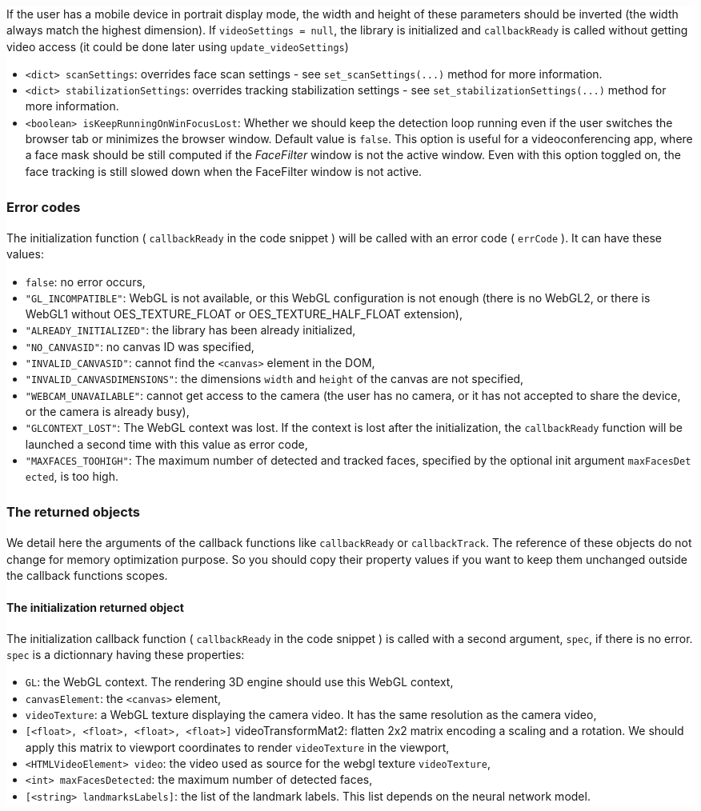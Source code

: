 If the user has a mobile device in portrait display mode, the width and height of these parameters should be inverted (the width always match the highest dimension). If `videoSettings = null`, the library is initialized and `callbackReady` is called without getting video access (it could be done later using `update_videoSettings`)


* `<dict> scanSettings`: overrides face scan settings - see `set_scanSettings(...)` method for more information.
* `<dict> stabilizationSettings`: overrides tracking stabilization settings - see `set_stabilizationSettings(...)` method for more information.
* `<boolean> isKeepRunningOnWinFocusLost`: Whether we should keep the detection loop running even if the user switches the browser tab or minimizes the browser window. Default value is `false`. This option is useful for a videoconferencing app, where a face mask should be still computed if the *FaceFilter* window is not the active window. Even with this option toggled on, the face tracking is still slowed down when the FaceFilter window is not active.





### Error codes

The initialization function ( `callbackReady` in the code snippet ) will be called with an error code ( `errCode` ). It can have these values:
* `false`: no error occurs,
* `"GL_INCOMPATIBLE"`: WebGL is not available, or this WebGL configuration is not enough (there is no WebGL2, or there is WebGL1 without OES_TEXTURE_FLOAT or OES_TEXTURE_HALF_FLOAT extension),
* `"ALREADY_INITIALIZED"`: the library has been already initialized,
* `"NO_CANVASID"`: no canvas ID was specified,
* `"INVALID_CANVASID"`: cannot find the `<canvas>` element in the DOM,
* `"INVALID_CANVASDIMENSIONS"`: the dimensions `width` and `height` of the canvas are not specified,
* `"WEBCAM_UNAVAILABLE"`: cannot get access to the camera (the user has no camera, or it has not accepted to share the device, or the camera is already busy),
* `"GLCONTEXT_LOST"`: The WebGL context was lost. If the context is lost after the initialization, the `callbackReady` function will be launched a second time with this value as error code,
* `"MAXFACES_TOOHIGH"`: The maximum number of detected and tracked faces, specified by the optional init argument `maxFacesDetected`, is too high.


### The returned objects

We detail here the arguments of the callback functions like `callbackReady` or `callbackTrack`. The reference of these objects do not change for memory optimization purpose. So you should copy their property values if you want to keep them unchanged outside the callback functions scopes.

#### The initialization returned object

The initialization callback function ( `callbackReady` in the code snippet ) is called with a second argument, `spec`, if there is no error. `spec` is a dictionnary having these properties:
* `GL`: the WebGL context. The rendering 3D engine should use this WebGL context,
* `canvasElement`: the `<canvas>` element,
* `videoTexture`: a WebGL texture displaying the camera video. It has the same resolution as the camera video,
* `[<float>, <float>, <float>, <float>]` videoTransformMat2: flatten 2x2 matrix encoding a scaling and a rotation. We should apply this matrix to viewport coordinates to render `videoTexture` in the viewport,
* `<HTMLVideoElement> video`: the video used as source for the webgl texture `videoTexture`,
* `<int> maxFacesDetected`: the maximum number of detected faces,
* `[<string> landmarksLabels]`: the list of the landmark labels. This list depends on the neural network model.
